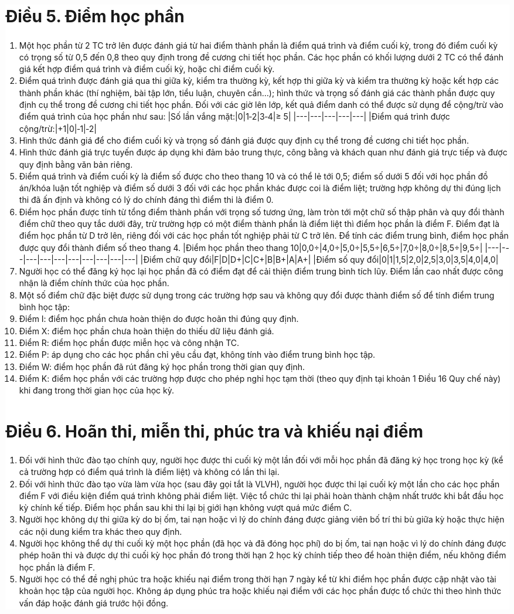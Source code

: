 # Điều 5. Điểm học phần

1. Một học phần từ 2 TC trở lên được đánh giá từ hai điểm thành phần là điểm quá trình và điểm cuối kỳ, trong đó điểm cuối kỳ có trọng số từ 0,5 đến 0,8 theo quy định trong đề cương chi tiết học phần. Các học phần có khối lượng dưới 2 TC có thể đánh giá kết hợp điểm quá trình và điểm cuối kỳ, hoặc chỉ điểm cuối kỳ.
2. Điểm quá trình được đánh giá qua thi giữa kỳ, kiểm tra thường kỳ, kết hợp thi giữa kỳ và kiểm tra thường kỳ hoặc kết hợp các thành phần khác (thí nghiệm, bài tập lớn, tiểu luận, chuyên cần…); hình thức và trọng số đánh giá các thành phần được quy định cụ thể trong đề cương chi tiết học phần. Đối với các giờ lên lớp, kết quả điểm danh có thể được sử dụng để cộng/trừ vào điểm quá trình của học phần như sau:
|Số lần vắng mặt:|0|1‑2|3‑4|≥ 5|
|---|---|---|---|---|
|Điểm quá trình được cộng/trừ:|+1|0|‑1|‑2|
3. Hình thức đánh giá để cho điểm cuối kỳ và trọng số đánh giá được quy định cụ thể trong đề cương chi tiết học phần.
4. Hình thức đánh giá trực tuyến được áp dụng khi đảm bảo trung thực, công bằng và khách quan như đánh giá trực tiếp và được quy định bằng văn bản riêng.
5. Điểm quá trình và điểm cuối kỳ là điểm số được cho theo thang 10 và có thể lẻ tới 0,5; điểm số dưới 5 đối với học phần đồ án/khóa luận tốt nghiệp và điểm số dưới 3 đối với các học phần khác được coi là điểm liệt; trường hợp không dự thi đúng lịch thi đã ấn định và không có lý do chính đáng thì điểm thi là điểm 0.
6. Điểm học phần được tính từ tổng điểm thành phần với trọng số tương ứng, làm tròn tới một chữ số thập phân và quy đổi thành điểm chữ theo quy tắc dưới đây, trừ trường hợp có một điểm thành phần là điểm liệt thì điểm học phần là điểm F. Điểm đạt là điểm học phần từ D trở lên, riêng đối với các học phần tốt nghiệp phải từ C trở lên. Để tính các điểm trung bình, điểm học phần được quy đổi thành điểm số theo thang 4.
|Điểm học phần theo thang 10|0,0÷|4,0÷|5,0÷|5,5÷|6,5÷|7,0÷|8,0÷|8,5÷|9,5÷|
|---|---|---|---|---|---|---|---|---|---|
|Điểm chữ quy đổi|F|D|D+|C|C+|B|B+|A|A+|
|Điểm số quy đổi|0|1|1,5|2,0|2,5|3,0|3,5|4,0|4,0|
7. Người học có thể đăng ký học lại học phần đã có điểm đạt để cải thiện điểm trung bình tích lũy. Điểm lần cao nhất được công nhận là điểm chính thức của học phần.
8. Một số điểm chữ đặc biệt được sử dụng trong các trường hợp sau và không quy đổi được thành điểm số để tính điểm trung bình học tập:
1. Điểm I: điểm học phần chưa hoàn thiện do được hoãn thi đúng quy định.
2. Điểm X: điểm học phần chưa hoàn thiện do thiếu dữ liệu đánh giá.
3. Điểm R: điểm học phần được miễn học và công nhận TC.
4. Điểm P: áp dụng cho các học phần chỉ yêu cầu đạt, không tính vào điểm trung bình học tập.
5. Điểm W: điểm học phần đã rút đăng ký học phần trong thời gian quy định.
6. Điểm K: điểm học phần với các trường hợp được cho phép nghỉ học tạm thời (theo quy định tại khoản 1 Điều 16 Quy chế này) khi đang trong thời gian học của học kỳ.
# Điều 6. Hoãn thi, miễn thi, phúc tra và khiếu nại điểm

1. Đối với hình thức đào tạo chính quy, người học được thi cuối kỳ một lần đối với mỗi học phần đã đăng ký học trong học kỳ (kể cả trường hợp có điểm quá trình là điểm liệt) và không có lần thi lại.
2. Đối với hình thức đào tạo vừa làm vừa học (sau đây gọi tắt là VLVH), người học được thi lại cuối kỳ một lần cho các học phần điểm F với điều kiện điểm quá trình không phải điểm liệt. Việc tổ chức thi lại phải hoàn thành chậm nhất trước khi bắt đầu học kỳ chính kế tiếp. Điểm học phần sau khi thi lại bị giới hạn không vượt quá mức điểm C.
3. Người học không dự thi giữa kỳ do bị ốm, tai nạn hoặc vì lý do chính đáng được giảng viên bố trí thi bù giữa kỳ hoặc thực hiện các nội dung kiểm tra khác theo quy định.
4. Người học không thể dự thi cuối kỳ một học phần (đã học và đã đóng học phí) do bị ốm, tai nạn hoặc vì lý do chính đáng được phép hoãn thi và được dự thi cuối kỳ học phần đó trong thời hạn 2 học kỳ chính tiếp theo để hoàn thiện điểm, nếu không điểm học phần là điểm F.
5. Người học có thể đề nghị phúc tra hoặc khiếu nại điểm trong thời hạn 7 ngày kể từ khi điểm học phần được cập nhật vào tài khoản học tập của người học. Không áp dụng phúc tra hoặc khiếu nại điểm với các học phần được tổ chức thi theo hình thức vấn đáp hoặc đánh giá trước hội đồng.

